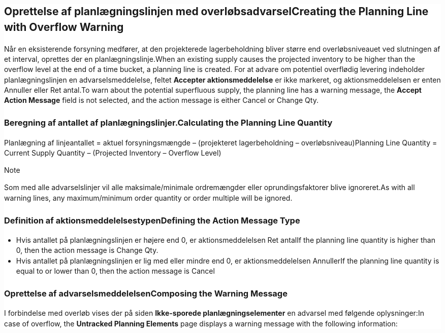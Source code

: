 ##  <a name="creating-the-planning-line-with-overflow-warning"></a><span data-ttu-id="9b2e4-122">Oprettelse af planlægningslinjen med overløbsadvarsel</span><span class="sxs-lookup"><span data-stu-id="9b2e4-122">Creating the Planning Line with Overflow Warning</span></span>  
<span data-ttu-id="9b2e4-123">Når en eksisterende forsyning medfører, at den projekterede lagerbeholdning bliver større end overløbsniveauet ved slutningen af et interval, oprettes der en planlægningslinje.</span><span class="sxs-lookup"><span data-stu-id="9b2e4-123">When an existing supply causes the projected inventory to be higher than the overflow level at the end of a time bucket, a planning line is created.</span></span> <span data-ttu-id="9b2e4-124">For at advare om potentiel overflødig levering indeholder planlægningslinjen en advarselsmeddelelse, feltet **Accepter aktionsmeddelelse** er ikke markeret, og aktionsmeddelelsen er enten Annuller eller Ret antal.</span><span class="sxs-lookup"><span data-stu-id="9b2e4-124">To warn about the potential superfluous supply, the planning line has a warning message, the **Accept Action Message** field is not selected, and the action message is either Cancel or Change Qty.</span></span>  

### <a name="calculating-the-planning-line-quantity"></a><span data-ttu-id="9b2e4-125">Beregning af antallet af planlægningslinjer.</span><span class="sxs-lookup"><span data-stu-id="9b2e4-125">Calculating the Planning Line Quantity</span></span>  
<span data-ttu-id="9b2e4-126">Planlægning af linjeantallet = aktuel forsyningsmængde – (projekteret lagerbeholdning – overløbsniveau)</span><span class="sxs-lookup"><span data-stu-id="9b2e4-126">Planning Line Quantity = Current Supply Quantity – (Projected Inventory – Overflow Level)</span></span>  

> [!NOTE]  
>  <span data-ttu-id="9b2e4-127">Som med alle advarselslinjer vil alle maksimale/minimale ordremængder eller oprundingsfaktorer blive ignoreret.</span><span class="sxs-lookup"><span data-stu-id="9b2e4-127">As with all warning lines, any maximum/minimum order quantity or order multiple will be ignored.</span></span>  

### <a name="defining-the-action-message-type"></a><span data-ttu-id="9b2e4-128">Definition af aktionsmeddelelsestypen</span><span class="sxs-lookup"><span data-stu-id="9b2e4-128">Defining the Action Message Type</span></span>  

-   <span data-ttu-id="9b2e4-129">Hvis antallet på planlægningslinjen er højere end 0, er aktionsmeddelelsen Ret antal</span><span class="sxs-lookup"><span data-stu-id="9b2e4-129">If the planning line quantity is higher than 0, then the action message is Change Qty.</span></span>  
-   <span data-ttu-id="9b2e4-130">Hvis antallet på planlægningslinjen er lig med eller mindre end 0, er aktionsmeddelelsen Annuller</span><span class="sxs-lookup"><span data-stu-id="9b2e4-130">If the planning line quantity is equal to or lower than 0, then the action message is Cancel</span></span>  

### <a name="composing-the-warning-message"></a><span data-ttu-id="9b2e4-131">Oprettelse af advarselsmeddelelsen</span><span class="sxs-lookup"><span data-stu-id="9b2e4-131">Composing the Warning Message</span></span>  
<span data-ttu-id="9b2e4-132">I forbindelse med overløb vises der på siden **Ikke-sporede planlægningselementer** en advarsel med følgende oplysninger:</span><span class="sxs-lookup"><span data-stu-id="9b2e4-132">In case of overflow, the **Untracked Planning Elements** page displays a warning message with the following information:</span></span>  
